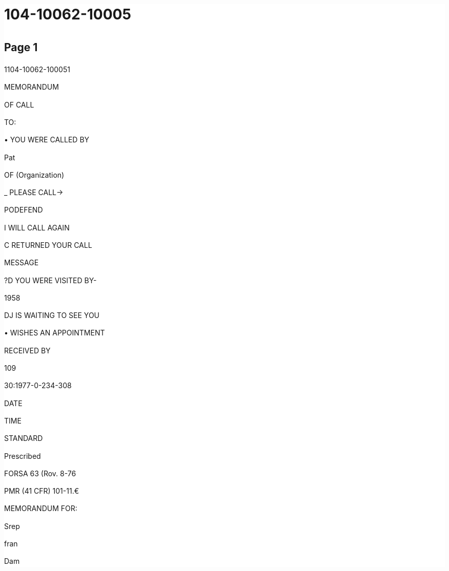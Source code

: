 # 104-10062-10005

## Page 1

1104-10062-100051

MEMORANDUM

OF CALL

TO:

• YOU WERE CALLED BY

Pat

OF (Organization)

_ PLEASE CALL→

PODEFEND

I WILL CALL AGAIN

C RETURNED YOUR CALL

MESSAGE

?D YOU WERE VISITED BY-

1958

DJ IS WAITING TO SEE YOU

• WISHES AN APPOINTMENT

RECEIVED BY

109

30:1977-0-234-308

DATE

TIME

STANDARD

Prescribed

FORSA 63 (Rov. 8-76

PMR (41 CFR) 101-11.€

MEMORANDUM FOR:

Srep

fran

Dam
